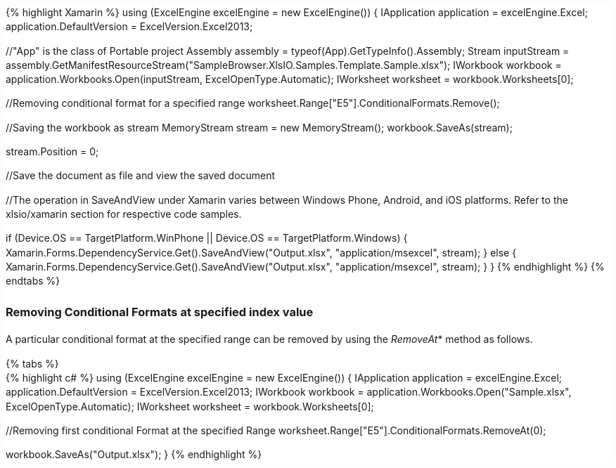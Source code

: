 {% highlight Xamarin %}
using (ExcelEngine excelEngine = new ExcelEngine())
{
  IApplication application = excelEngine.Excel;
  application.DefaultVersion = ExcelVersion.Excel2013;
  
  //"App" is the class of Portable project
  Assembly assembly = typeof(App).GetTypeInfo().Assembly;
  Stream inputStream = assembly.GetManifestResourceStream("SampleBrowser.XlsIO.Samples.Template.Sample.xlsx");
  IWorkbook workbook = application.Workbooks.Open(inputStream, ExcelOpenType.Automatic);
  IWorksheet worksheet = workbook.Worksheets[0];

  //Removing conditional format for a specified range 
  worksheet.Range["E5"].ConditionalFormats.Remove();

  //Saving the workbook as stream
  MemoryStream stream = new MemoryStream();
  workbook.SaveAs(stream);

  stream.Position = 0;

  //Save the document as file and view the saved document

  //The operation in SaveAndView under Xamarin varies between Windows Phone, Android, and iOS platforms. Refer to the xlsio/xamarin section for respective code samples.

  if (Device.OS == TargetPlatform.WinPhone || Device.OS == TargetPlatform.Windows)
  {
	Xamarin.Forms.DependencyService.Get<ISaveWindowsPhone>().SaveAndView("Output.xlsx", "application/msexcel", stream);
  }
  else
  {
	Xamarin.Forms.DependencyService.Get<ISave>().SaveAndView("Output.xlsx", "application/msexcel", stream);
  }
}
{% endhighlight %}
{% endtabs %}

### Removing Conditional Formats at specified index value

A particular conditional format at the specified range can be removed by using the *RemoveAt** method as follows.

{% tabs %}  
{% highlight c# %}
using (ExcelEngine excelEngine = new ExcelEngine())
{
  IApplication application = excelEngine.Excel;
  application.DefaultVersion = ExcelVersion.Excel2013;
  IWorkbook workbook = application.Workbooks.Open("Sample.xlsx", ExcelOpenType.Automatic);
  IWorksheet worksheet = workbook.Worksheets[0];

  //Removing first conditional Format at the specified Range
  worksheet.Range["E5"].ConditionalFormats.RemoveAt(0);

  workbook.SaveAs("Output.xlsx");
}
{% endhighlight %}
